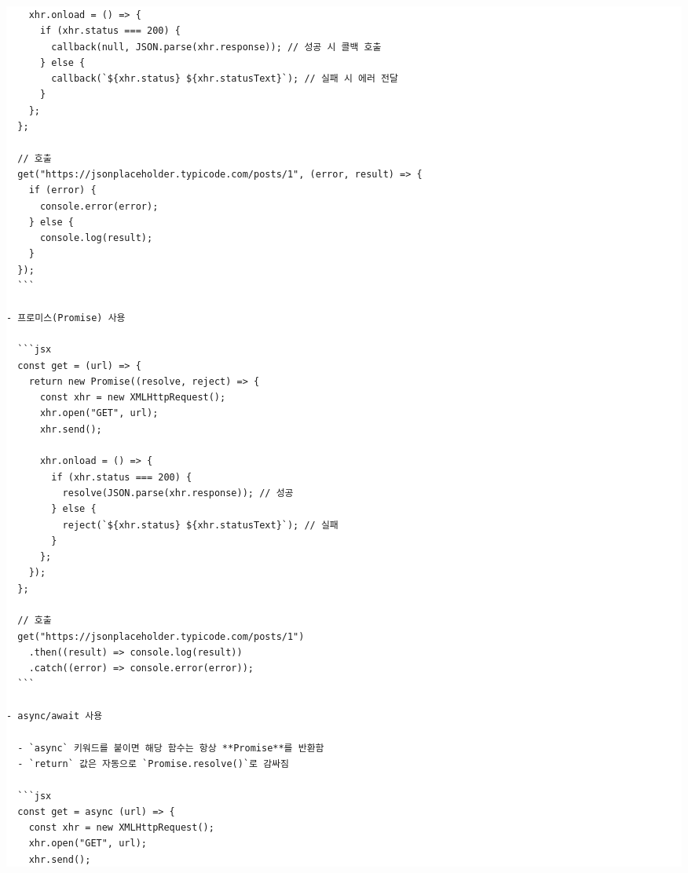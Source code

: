         xhr.onload = () => {
          if (xhr.status === 200) {
            callback(null, JSON.parse(xhr.response)); // 성공 시 콜백 호출
          } else {
            callback(`${xhr.status} ${xhr.statusText}`); // 실패 시 에러 전달
          }
        };
      };

      // 호출
      get("https://jsonplaceholder.typicode.com/posts/1", (error, result) => {
        if (error) {
          console.error(error);
        } else {
          console.log(result);
        }
      });
      ```

    - 프로미스(Promise) 사용

      ```jsx
      const get = (url) => {
        return new Promise((resolve, reject) => {
          const xhr = new XMLHttpRequest();
          xhr.open("GET", url);
          xhr.send();

          xhr.onload = () => {
            if (xhr.status === 200) {
              resolve(JSON.parse(xhr.response)); // 성공
            } else {
              reject(`${xhr.status} ${xhr.statusText}`); // 실패
            }
          };
        });
      };

      // 호출
      get("https://jsonplaceholder.typicode.com/posts/1")
        .then((result) => console.log(result))
        .catch((error) => console.error(error));
      ```

    - async/await 사용

      - `async` 키워드를 붙이면 해당 함수는 항상 **Promise**를 반환함
      - `return` 값은 자동으로 `Promise.resolve()`로 감싸짐

      ```jsx
      const get = async (url) => {
        const xhr = new XMLHttpRequest();
        xhr.open("GET", url);
        xhr.send();
